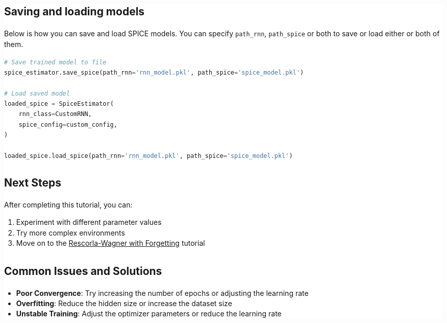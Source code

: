 ## Saving and loading models

Below is how you can save and load SPICE models. You can specify `path_rnn`, `path_spice` or both to save or load either or both of them.


```python
# Save trained model to file
spice_estimator.save_spice(path_rnn='rnn_model.pkl', path_spice='spice_model.pkl')

# Load saved model
loaded_spice = SpiceEstimator(
    rnn_class=CustomRNN,
    spice_config=custom_config,
)

loaded_spice.load_spice(path_rnn='rnn_model.pkl', path_spice='spice_model.pkl')
```

## Next Steps

After completing this tutorial, you can:
1. Experiment with different parameter values
2. Try more complex environments
3. Move on to the [Rescorla-Wagner with Forgetting](2_rescorla_wagner_forgetting.html) tutorial

## Common Issues and Solutions

- **Poor Convergence**: Try increasing the number of epochs or adjusting the learning rate
- **Overfitting**: Reduce the hidden size or increase the dataset size
- **Unstable Training**: Adjust the optimizer parameters or reduce the learning rate

